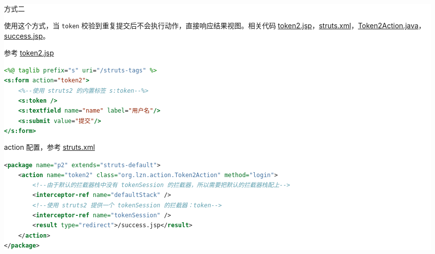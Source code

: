 方式二

使用这个方式，当 `token` 校验到重复提交后不会执行动作，直接响应结果视图。相关代码 [token2.jsp](web/token2.jsp)，[struts.xml](src/main/resources/struts.xml)，[Token2Action.java](src/main/java/org/lzn/action/Token2Action.java)，[success.jsp](web/success.jsp)。

参考 [token2.jsp](web/token2.jsp)

```jsp
<%@ taglib prefix="s" uri="/struts-tags" %>
<s:form action="token2">
    <%--使用 struts2 的内置标签 s:token--%>
    <s:token />
    <s:textfield name="name" label="用户名"/>
    <s:submit value="提交"/>
</s:form>
```

action 配置，参考 [struts.xml](src/main/resources/struts.xml)

```xml
<package name="p2" extends="struts-default">
    <action name="token2" class="org.lzn.action.Token2Action" method="login">
        <!--由于默认的拦截器栈中没有 tokenSession 的拦截器，所以需要把默认的拦截器栈配上-->
        <interceptor-ref name="defaultStack" />
        <!--使用 struts2 提供一个 tokenSession 的拦截器：token-->
        <interceptor-ref name="tokenSession" />
        <result type="redirect">/success.jsp</result>
    </action>
</package>
```



